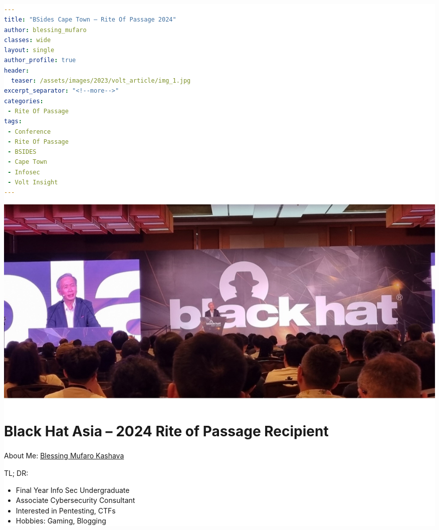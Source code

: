 ```yaml
---
title: "BSides Cape Town – Rite Of Passage 2024"
author: blessing_mufaro
classes: wide
layout: single
author_profile: true
header:
  teaser: /assets/images/2023/volt_article/img_1.jpg
excerpt_separator: "<!--more-->"
categories:
 - Rite Of Passage
tags:
 - Conference
 - Rite Of Passage
 - BSIDES
 - Cape Town
 - Infosec
 - Volt Insight
---
```


![header Image](/assets/images/2024/riteofpassage/img_1.jpg) 

# Black Hat Asia – 2024 Rite of Passage Recipient

About Me: [Blessing Mufaro Kashava](https://www.linkedin.com/in/blessing-mufaro-kashava/)

TL; DR:
*	Final Year Info Sec Undergraduate
*	Associate Cybersecurity Consultant
*	Interested in Pentesting, CTFs
*	Hobbies: Gaming, Blogging
